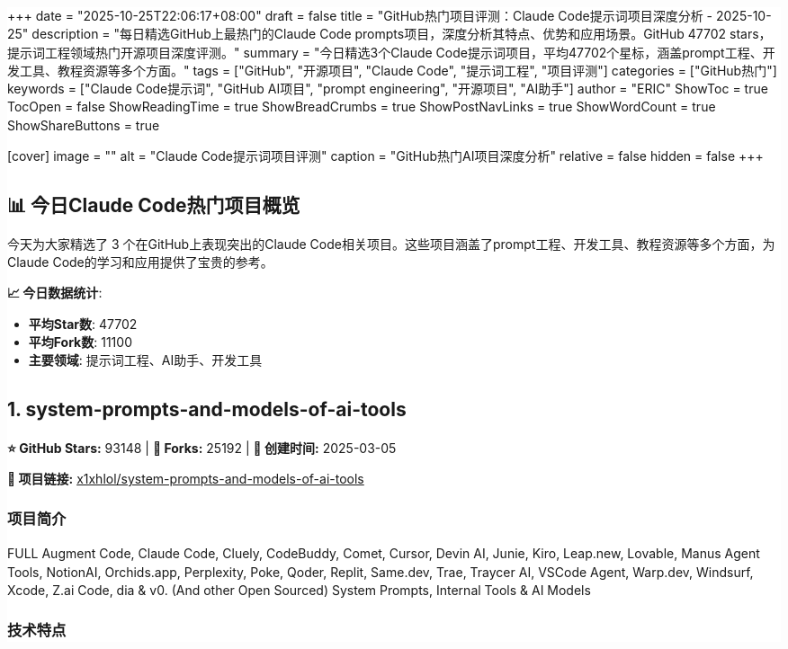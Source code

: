 +++
date = "2025-10-25T22:06:17+08:00"
draft = false
title = "GitHub热门项目评测：Claude Code提示词项目深度分析 - 2025-10-25"
description = "每日精选GitHub上最热门的Claude Code prompts项目，深度分析其特点、优势和应用场景。GitHub 47702 stars，提示词工程领域热门开源项目深度评测。"
summary = "今日精选3个Claude Code提示词项目，平均47702个星标，涵盖prompt工程、开发工具、教程资源等多个方面。"
tags = ["GitHub", "开源项目", "Claude Code", "提示词工程", "项目评测"]
categories = ["GitHub热门"]
keywords = ["Claude Code提示词", "GitHub AI项目", "prompt engineering", "开源项目", "AI助手"]
author = "ERIC"
ShowToc = true
TocOpen = false
ShowReadingTime = true
ShowBreadCrumbs = true
ShowPostNavLinks = true
ShowWordCount = true
ShowShareButtons = true

[cover]
image = ""
alt = "Claude Code提示词项目评测"
caption = "GitHub热门AI项目深度分析"
relative = false
hidden = false
+++

## 📊 今日Claude Code热门项目概览

今天为大家精选了 3 个在GitHub上表现突出的Claude Code相关项目。这些项目涵盖了prompt工程、开发工具、教程资源等多个方面，为Claude Code的学习和应用提供了宝贵的参考。

**📈 今日数据统计**:
- **平均Star数**: 47702
- **平均Fork数**: 11100
- **主要领域**: 提示词工程、AI助手、开发工具


## 1. system-prompts-and-models-of-ai-tools

**⭐ GitHub Stars:** 93148 | **🍴 Forks:** 25192 | **📅 创建时间:** 2025-03-05

**🔗 项目链接:** [x1xhlol/system-prompts-and-models-of-ai-tools](https://github.com/x1xhlol/system-prompts-and-models-of-ai-tools)

### 项目简介

FULL Augment Code, Claude Code, Cluely, CodeBuddy, Comet, Cursor, Devin AI, Junie, Kiro, Leap.new, Lovable, Manus Agent Tools, NotionAI, Orchids.app, Perplexity, Poke, Qoder, Replit, Same.dev, Trae, Traycer AI, VSCode Agent, Warp.dev, Windsurf, Xcode, Z.ai Code, dia & v0. (And other Open Sourced) System Prompts, Internal Tools & AI Models

### 技术特点
